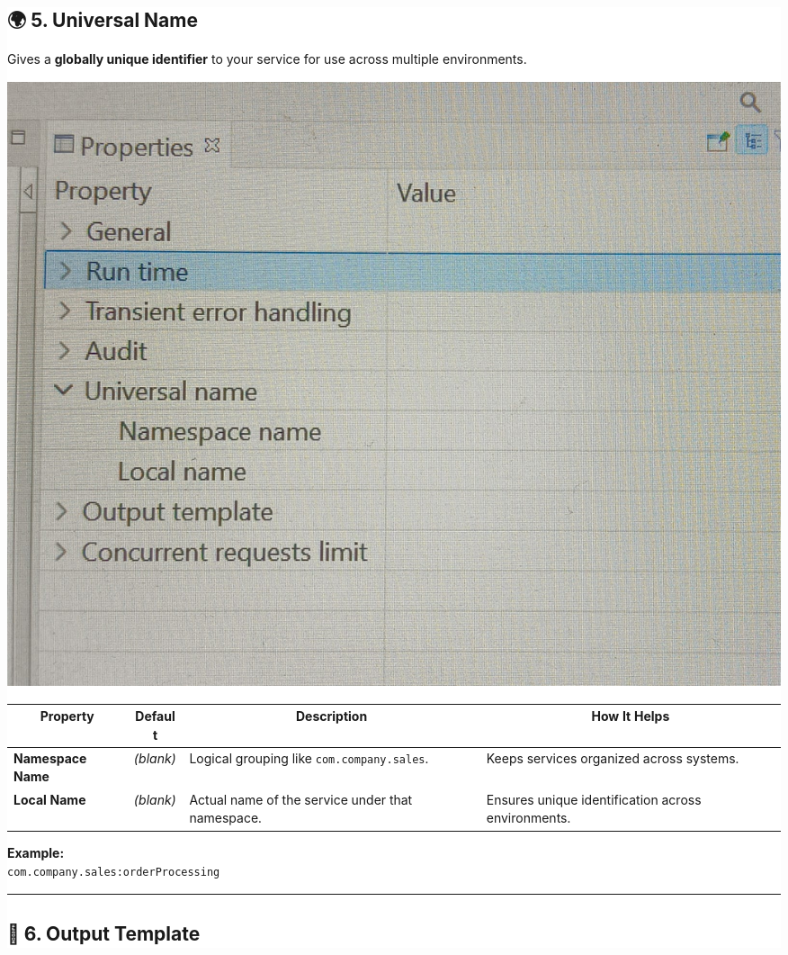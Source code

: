 
## 🌍 5. Universal Name

Gives a **globally unique identifier** to your service for use across multiple environments.

![Universal Name](../images/flowServiceLevelProperty_UniversalName.jpg)

| Property | Default | Description | How It Helps |
|-----------|----------|--------------|--------------|
| **Namespace Name** | *(blank)* | Logical grouping like `com.company.sales`. | Keeps services organized across systems. |
| **Local Name** | *(blank)* | Actual name of the service under that namespace. | Ensures unique identification across environments. |

**Example:**  
`com.company.sales:orderProcessing`

---

## 🧱 6. Output Template
